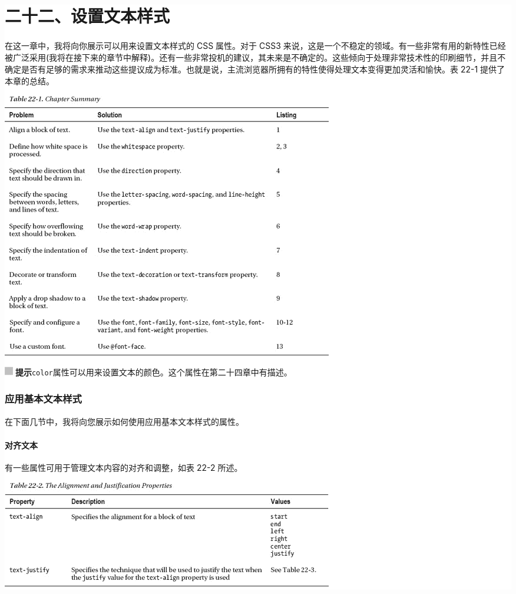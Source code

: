 # 二十二、设置文本样式

在这一章中，我将向你展示可以用来设置文本样式的 CSS 属性。对于 CSS3 来说，这是一个不稳定的领域。有一些非常有用的新特性已经被广泛采用(我将在接下来的章节中解释)。还有一些非常投机的建议，其未来是不确定的。这些倾向于处理非常技术性的印刷细节，并且不确定是否有足够的需求来推动这些提议成为标准。也就是说，主流浏览器所拥有的特性使得处理文本变得更加灵活和愉快。表 22-1 提供了本章的总结。

![Image](img/t2201.jpg)

![Image](img/t2201a.jpg)

![Image](img/square.jpg) **提示**`color`属性可以用来设置文本的颜色。这个属性在第二十四章中有描述。

### 应用基本文本样式

在下面几节中，我将向您展示如何使用应用基本文本样式的属性。

#### 对齐文本

有一些属性可用于管理文本内容的对齐和调整，如表 22-2 所述。

![Image](img/t2202.jpg)
